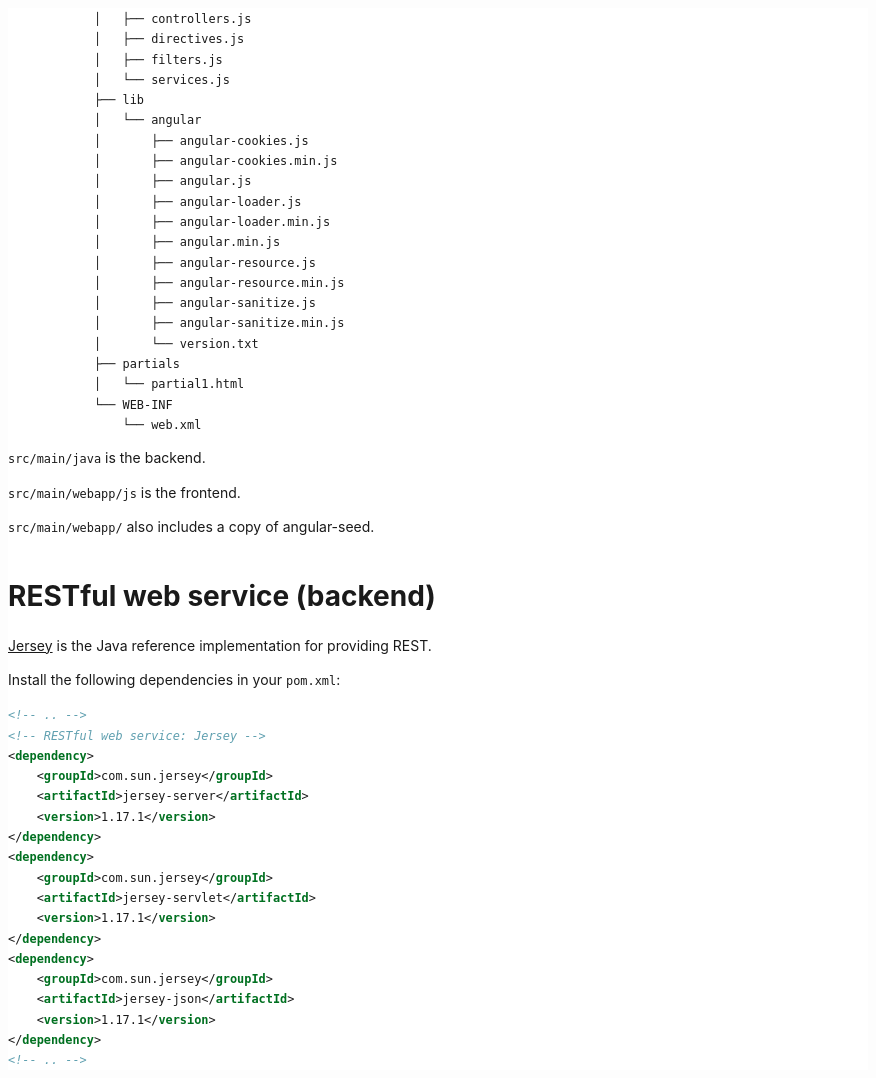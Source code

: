 ``` sh project structure
            │   ├── controllers.js
            │   ├── directives.js
            │   ├── filters.js
            │   └── services.js
            ├── lib
            │   └── angular
            │       ├── angular-cookies.js
            │       ├── angular-cookies.min.js
            │       ├── angular.js
            │       ├── angular-loader.js
            │       ├── angular-loader.min.js
            │       ├── angular.min.js
            │       ├── angular-resource.js
            │       ├── angular-resource.min.js
            │       ├── angular-sanitize.js
            │       ├── angular-sanitize.min.js
            │       └── version.txt
            ├── partials
            │   └── partial1.html
            └── WEB-INF
                └── web.xml
```

`src/main/java` is the backend.

`src/main/webapp/js` is the frontend.

`src/main/webapp/` also includes a copy of angular-seed.


# RESTful web service (backend)

[Jersey](https://jersey.java.net/) is the Java reference implementation for providing REST.

Install the following dependencies in your `pom.xml`:

``` xml pom.xml
<!-- .. -->
<!-- RESTful web service: Jersey -->
<dependency>
    <groupId>com.sun.jersey</groupId>
    <artifactId>jersey-server</artifactId>
    <version>1.17.1</version>
</dependency>
<dependency>
    <groupId>com.sun.jersey</groupId>
    <artifactId>jersey-servlet</artifactId>
    <version>1.17.1</version>
</dependency>
<dependency>
    <groupId>com.sun.jersey</groupId>
    <artifactId>jersey-json</artifactId>
    <version>1.17.1</version>
</dependency>
<!-- .. -->
```
